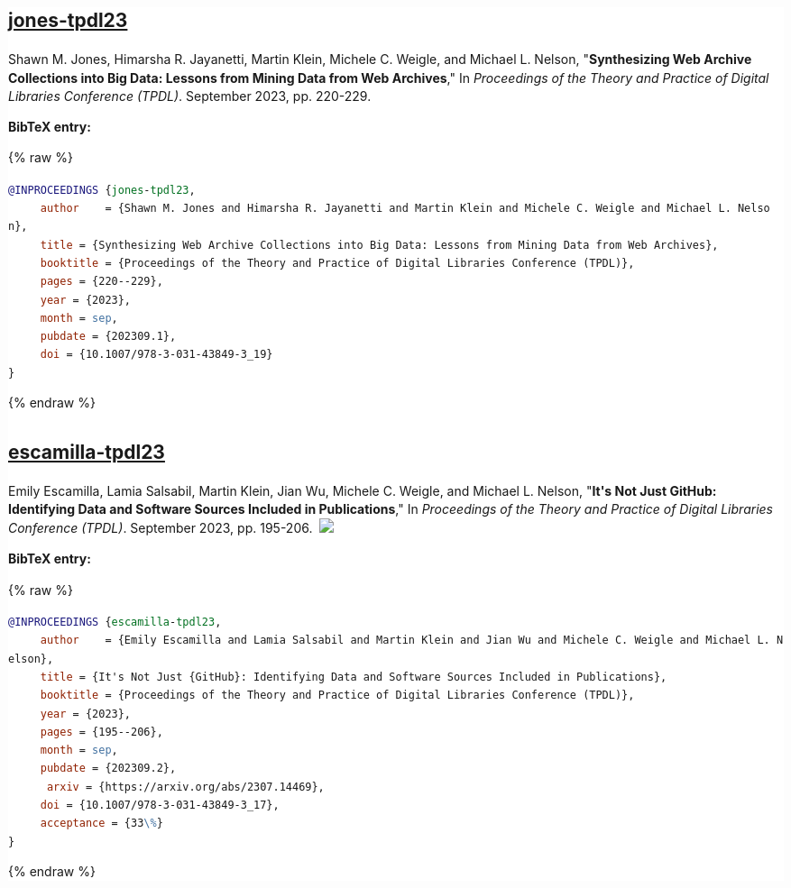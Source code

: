 ## [jones-tpdl23](#jones-tpdl23)

Shawn M. Jones, Himarsha R. Jayanetti, Martin Klein, Michele C. Weigle, and Michael L. Nelson, "**Synthesizing Web Archive Collections into Big Data: Lessons from Mining Data from Web Archives**," In *Proceedings of the Theory and Practice of Digital Libraries Conference (TPDL)*. September 2023, pp. 220-229. <a href='https://dx.doi.org/10.1007/978-3-031-43849-3_19' target='_blank'><i class='ai ai-fw ai-doi' style='color: {{ page.doi-color }}'></i></a>

[](#jones-tpdl23Bib)
**BibTeX entry:**

{% raw %}

```bibtex
@INPROCEEDINGS {jones-tpdl23,
     author    = {Shawn M. Jones and Himarsha R. Jayanetti and Martin Klein and Michele C. Weigle and Michael L. Nelson},
     title = {Synthesizing Web Archive Collections into Big Data: Lessons from Mining Data from Web Archives},
     booktitle = {Proceedings of the Theory and Practice of Digital Libraries Conference (TPDL)},
     pages = {220--229},
     year = {2023},
     month = sep,
     pubdate = {202309.1},
     doi = {10.1007/978-3-031-43849-3_19}
}
```

{% endraw %}

## [escamilla-tpdl23](#escamilla-tpdl23)

Emily Escamilla, Lamia Salsabil, Martin Klein, Jian Wu, Michele C. Weigle, and Michael L. Nelson, "**It's Not Just GitHub: Identifying Data and Software Sources Included in Publications**," In *Proceedings of the Theory and Practice of Digital Libraries Conference (TPDL)*. September 2023, pp. 195-206. <a href='https://dx.doi.org/10.1007/978-3-031-43849-3_17' target='_blank'><i class='ai ai-fw ai-doi' style='color: {{ page.doi-color }}'></i></a> &nbsp;<a href='https://arxiv.org/abs/2307.14469' target='_blank' class='btn btn--mcwarxiv'><img src='../images/arxiv-logo-16px-high.png'/></a>

[](#escamilla-tpdl23Bib)
**BibTeX entry:**

{% raw %}

```bibtex
@INPROCEEDINGS {escamilla-tpdl23,
     author    = {Emily Escamilla and Lamia Salsabil and Martin Klein and Jian Wu and Michele C. Weigle and Michael L. Nelson},
     title = {It's Not Just {GitHub}: Identifying Data and Software Sources Included in Publications},
     booktitle = {Proceedings of the Theory and Practice of Digital Libraries Conference (TPDL)},
     year = {2023},
     pages = {195--206},
     month = sep,
     pubdate = {202309.2},
      arxiv = {https://arxiv.org/abs/2307.14469},
     doi = {10.1007/978-3-031-43849-3_17},
     acceptance = {33\%}
}
```

{% endraw %}
